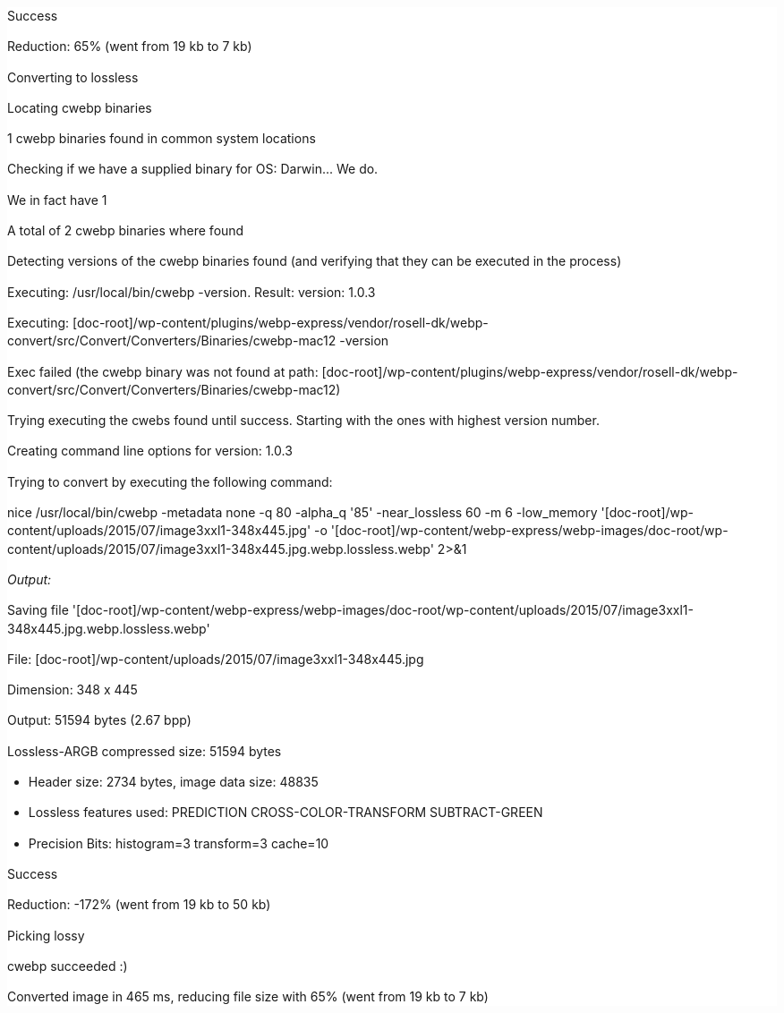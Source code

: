 Success

Reduction: 65% (went from 19 kb to 7 kb)


Converting to lossless

Locating cwebp binaries

1 cwebp binaries found in common system locations

Checking if we have a supplied binary for OS: Darwin... We do.

We in fact have 1

A total of 2 cwebp binaries where found

Detecting versions of the cwebp binaries found (and verifying that they can be executed in the process)

Executing: /usr/local/bin/cwebp -version. Result: version: 1.0.3

Executing: [doc-root]/wp-content/plugins/webp-express/vendor/rosell-dk/webp-convert/src/Convert/Converters/Binaries/cwebp-mac12 -version

Exec failed (the cwebp binary was not found at path: [doc-root]/wp-content/plugins/webp-express/vendor/rosell-dk/webp-convert/src/Convert/Converters/Binaries/cwebp-mac12)

Trying executing the cwebs found until success. Starting with the ones with highest version number.

Creating command line options for version: 1.0.3

Trying to convert by executing the following command:

nice /usr/local/bin/cwebp -metadata none -q 80 -alpha_q '85' -near_lossless 60 -m 6 -low_memory '[doc-root]/wp-content/uploads/2015/07/image3xxl1-348x445.jpg' -o '[doc-root]/wp-content/webp-express/webp-images/doc-root/wp-content/uploads/2015/07/image3xxl1-348x445.jpg.webp.lossless.webp' 2>&1


*Output:* 

Saving file '[doc-root]/wp-content/webp-express/webp-images/doc-root/wp-content/uploads/2015/07/image3xxl1-348x445.jpg.webp.lossless.webp'

File:      [doc-root]/wp-content/uploads/2015/07/image3xxl1-348x445.jpg

Dimension: 348 x 445

Output:    51594 bytes (2.67 bpp)

Lossless-ARGB compressed size: 51594 bytes

  * Header size: 2734 bytes, image data size: 48835

  * Lossless features used: PREDICTION CROSS-COLOR-TRANSFORM SUBTRACT-GREEN

  * Precision Bits: histogram=3 transform=3 cache=10


Success

Reduction: -172% (went from 19 kb to 50 kb)


Picking lossy

cwebp succeeded :)


Converted image in 465 ms, reducing file size with 65% (went from 19 kb to 7 kb)

